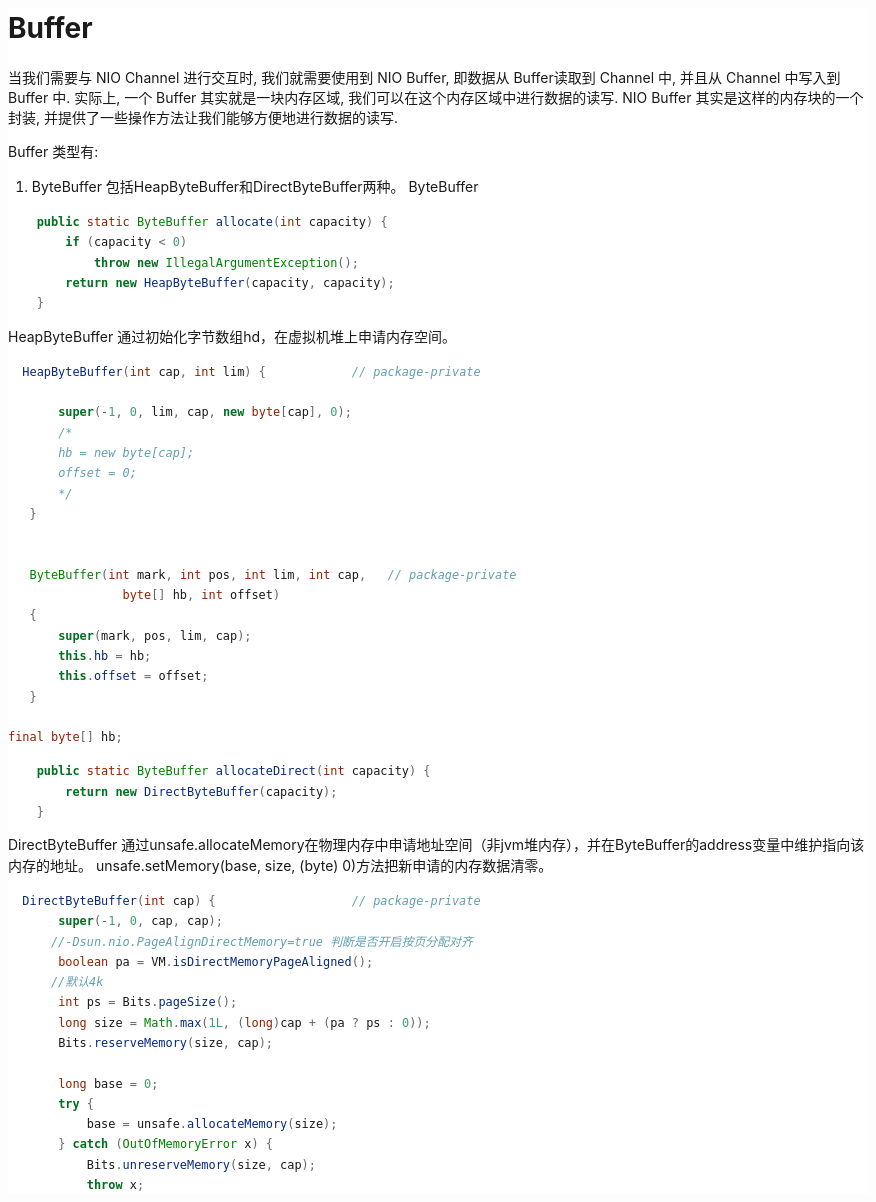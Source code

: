 

# Buffer
当我们需要与 NIO Channel 进行交互时, 我们就需要使用到 NIO Buffer, 即数据从 Buffer读取到 Channel 中, 并且从 Channel 中写入到 Buffer 中.
实际上, 一个 Buffer 其实就是一块内存区域, 我们可以在这个内存区域中进行数据的读写. NIO Buffer 其实是这样的内存块的一个封装, 并提供了一些操作方法让我们能够方便地进行数据的读写.

Buffer 类型有:

1. ByteBuffer 包括HeapByteBuffer和DirectByteBuffer两种。
  ByteBuffer
```java
    public static ByteBuffer allocate(int capacity) {
        if (capacity < 0)
            throw new IllegalArgumentException();
        return new HeapByteBuffer(capacity, capacity);
    }
```

HeapByteBuffer 通过初始化字节数组hd，在虚拟机堆上申请内存空间。
 ```java
   HeapByteBuffer(int cap, int lim) {            // package-private

        super(-1, 0, lim, cap, new byte[cap], 0);
        /*
        hb = new byte[cap];
        offset = 0;
        */
    }


    ByteBuffer(int mark, int pos, int lim, int cap,   // package-private
                 byte[] hb, int offset)
    {
        super(mark, pos, lim, cap);
        this.hb = hb;
        this.offset = offset;
    }

final byte[] hb;
 ```

```java
    public static ByteBuffer allocateDirect(int capacity) {
        return new DirectByteBuffer(capacity);
    }
```


DirectByteBuffer 通过unsafe.allocateMemory在物理内存中申请地址空间（非jvm堆内存），并在ByteBuffer的address变量中维护指向该内存的地址。
unsafe.setMemory(base, size, (byte) 0)方法把新申请的内存数据清零。
 ```java
   DirectByteBuffer(int cap) {                   // package-private
        super(-1, 0, cap, cap);
       //-Dsun.nio.PageAlignDirectMemory=true 判断是否开启按页分配对齐
        boolean pa = VM.isDirectMemoryPageAligned();
       //默认4k
        int ps = Bits.pageSize();
        long size = Math.max(1L, (long)cap + (pa ? ps : 0));
        Bits.reserveMemory(size, cap);

        long base = 0;
        try {
            base = unsafe.allocateMemory(size);
        } catch (OutOfMemoryError x) {
            Bits.unreserveMemory(size, cap);
            throw x;
 ```